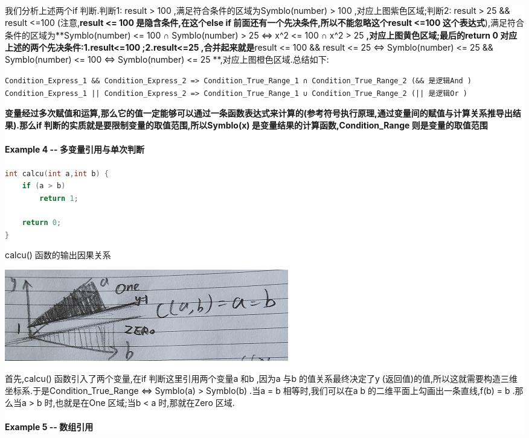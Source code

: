 

我们分析上述两个if 判断.判断1: result > 100 ,满足符合条件的区域为Symblo(number) > 100 ,对应上图紫色区域;判断2: result > 25 && result <=100 (注意,**result <= 100 是隐含条件,在这个else if 前面还有一个先决条件,所以不能忽略这个result <=100 这个表达式**),满足符合条件的区域为**Symblo(number) <= 100 ∩ Symblo(number) > 25  <=>  x^2 <= 100 ∩ x^2 > 25 **,对应上图黄色区域;最后的return 0 对应上述的两个先决条件:1.result<=100 ;2.result<=25 ,合并起来就是**result <= 100 && result <= 25  <=>  Symblo(number) <= 25 && Symblo(number) <= 100  <=>  Symblo(number) <= 25 **,对应上图橙色区域.总结如下:



```text
Condition_Express_1 && Condition_Express_2 => Condition_True_Range_1 ∩ Condition_True_Range_2 (&& 是逻辑And )
Condition_Express_1 || Condition_Express_2 => Condition_True_Range_1 ∪ Condition_True_Range_2 (|| 是逻辑Or )
```



**变量经过多次赋值和运算,那么它的值一定能够可以通过一条函数表达式来计算的(参考符号执行原理,通过变量间的赋值与计算关系推导出结果).那么if 判断的实质就是要限制变量的取值范围,所以Symblo(x) 是变量结果的计算函数,Condition_Range 则是变量的取值范围**



#### Example 4 -- 多变量引用与单次判断



```c
int calcu(int a,int b) {
    if (a > b)
    	return 1;
    
    return 0;
}
```



calcu() 函数的输出因果关系



![](pic11/pic8.png)



首先,calcu() 函数引入了两个变量,在if 判断这里引用两个变量a 和b ,因为a 与b 的值关系最终决定了y (返回值)的值,所以这就需要构造三维坐标系.于是Condition_True_Range <=> Symblo(a) > Symblo(b) .当a = b 相等时,我们可以在a b 的二维平面上勾画出一条直线,f(b) =  b .那么当a > b 时,也就是在One 区域;当b < a 时,那就在Zero 区域.



#### Example 5 -- 数组引用

